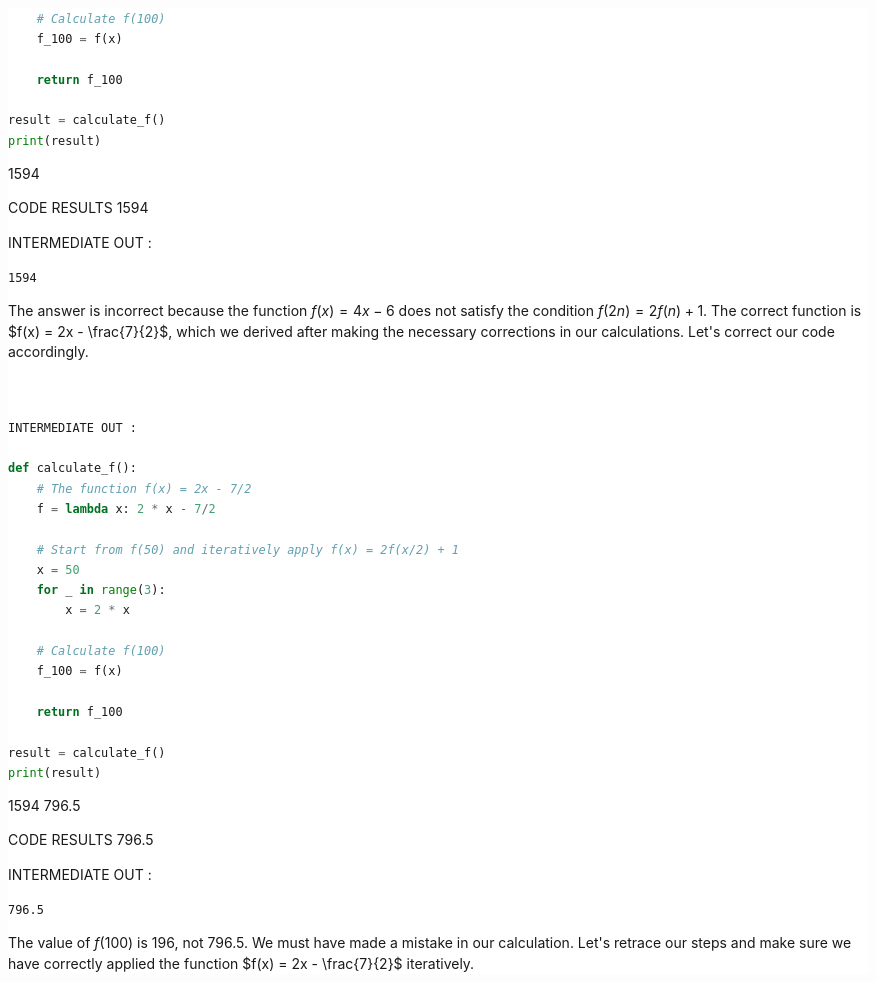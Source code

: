 ```python
    # Calculate f(100)
    f_100 = f(x)

    return f_100

result = calculate_f()
print(result)
```

1594

CODE RESULTS 1594

INTERMEDIATE OUT :
```output
1594
```
The answer is incorrect because the function $f(x) = 4x - 6$ does not satisfy the condition $f(2n) = 2f(n) + 1$. The correct function is $f(x) = 2x - \frac{7}{2}$, which we derived after making the necessary corrections in our calculations. Let's correct our code accordingly.

```python


INTERMEDIATE OUT :

def calculate_f():
    # The function f(x) = 2x - 7/2
    f = lambda x: 2 * x - 7/2

    # Start from f(50) and iteratively apply f(x) = 2f(x/2) + 1
    x = 50
    for _ in range(3):
        x = 2 * x

    # Calculate f(100)
    f_100 = f(x)

    return f_100

result = calculate_f()
print(result)
```

1594
796.5

CODE RESULTS 796.5

INTERMEDIATE OUT :
```output
796.5
```
The value of $f(100)$ is 196, not 796.5. We must have made a mistake in our calculation. Let's retrace our steps and make sure we have correctly applied the function $f(x) = 2x - \frac{7}{2}$ iteratively.
